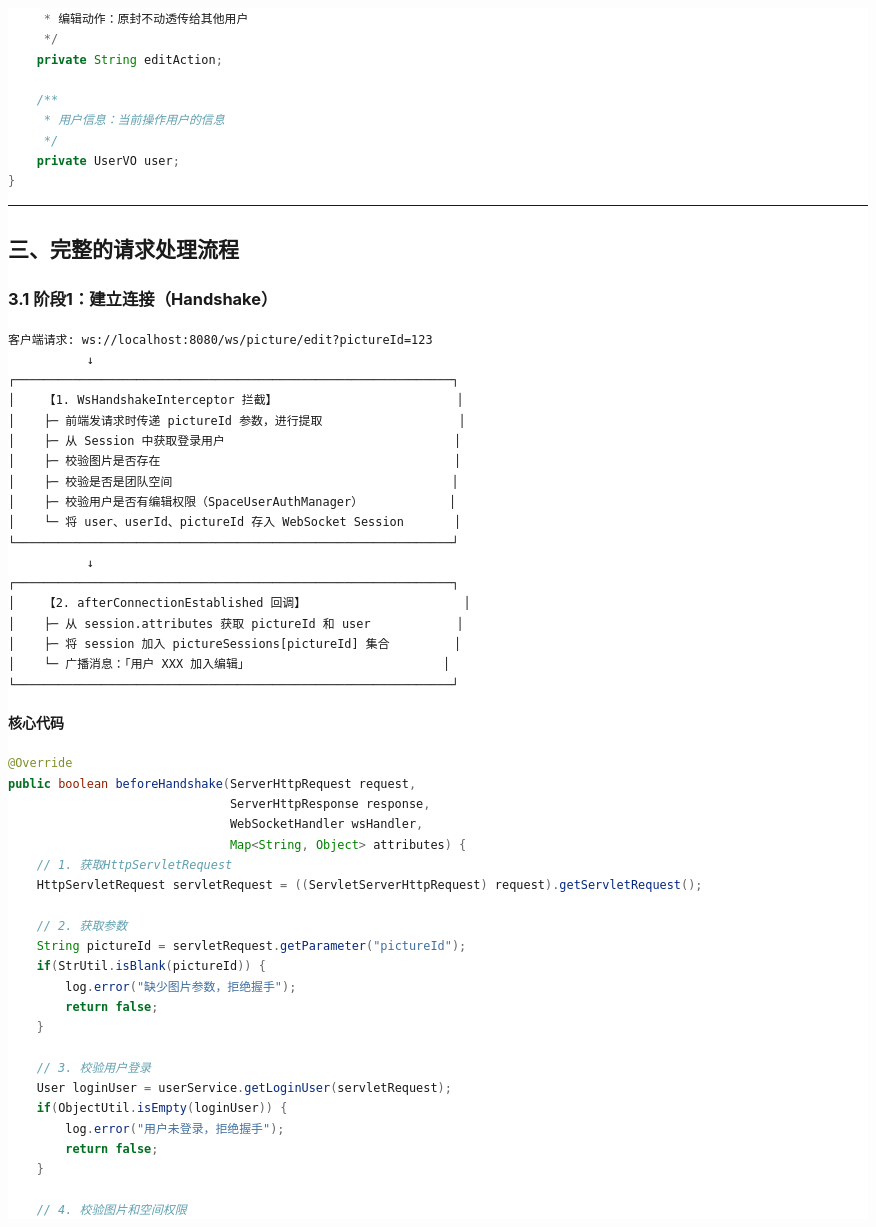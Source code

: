 ```java
     * 编辑动作：原封不动透传给其他用户
     */
    private String editAction;
    
    /**
     * 用户信息：当前操作用户的信息
     */
    private UserVO user;
}
```

---

## 三、完整的请求处理流程

### 3.1 阶段1：建立连接（Handshake）

```
客户端请求: ws://localhost:8080/ws/picture/edit?pictureId=123
           ↓
┌─────────────────────────────────────────────────────────────┐
│    【1. WsHandshakeInterceptor 拦截】                         │
│    ├─ 前端发请求时传递 pictureId 参数，进行提取                   │
│    ├─ 从 Session 中获取登录用户                                │
│    ├─ 校验图片是否存在                                         │
│    ├─ 校验是否是团队空间                                       │
│    ├─ 校验用户是否有编辑权限（SpaceUserAuthManager）            │
│    └─ 将 user、userId、pictureId 存入 WebSocket Session       │
└─────────────────────────────────────────────────────────────┘
           ↓
┌─────────────────────────────────────────────────────────────┐
│    【2. afterConnectionEstablished 回调】                      │
│    ├─ 从 session.attributes 获取 pictureId 和 user            │
│    ├─ 将 session 加入 pictureSessions[pictureId] 集合         │
│    └─ 广播消息：「用户 XXX 加入编辑」                           │
└─────────────────────────────────────────────────────────────┘
```

#### 核心代码

```java
@Override
public boolean beforeHandshake(ServerHttpRequest request, 
                               ServerHttpResponse response,
                               WebSocketHandler wsHandler, 
                               Map<String, Object> attributes) {
    // 1. 获取HttpServletRequest
    HttpServletRequest servletRequest = ((ServletServerHttpRequest) request).getServletRequest();
    
    // 2. 获取参数
    String pictureId = servletRequest.getParameter("pictureId");
    if(StrUtil.isBlank(pictureId)) {
        log.error("缺少图片参数，拒绝握手");
        return false;
    }
    
    // 3. 校验用户登录
    User loginUser = userService.getLoginUser(servletRequest);
    if(ObjectUtil.isEmpty(loginUser)) {
        log.error("用户未登录，拒绝握手");
        return false;
    }
    
    // 4. 校验图片和空间权限
```